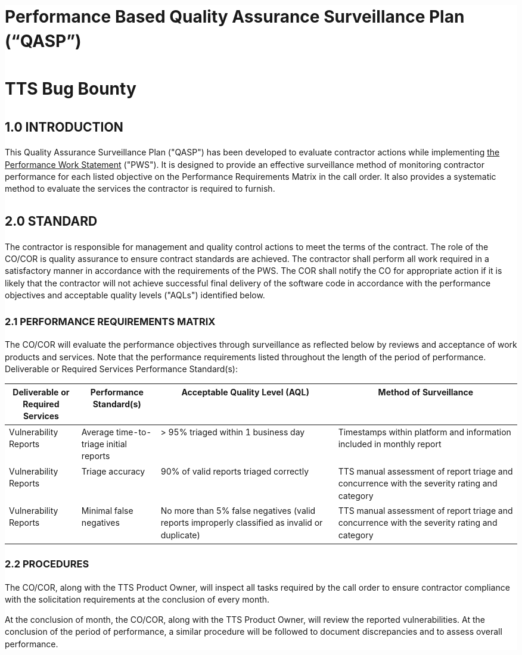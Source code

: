 # **Performance Based Quality Assurance Surveillance Plan (“QASP”)**

# **TTS Bug Bounty**

## 1.0 INTRODUCTION

This Quality Assurance Surveillance Plan ("QASP") has been developed to evaluate contractor actions while implementing [the Performance Work Statement](003_PWS.md) ("PWS"). It is designed to provide an effective surveillance method of monitoring contractor performance for each listed objective on the Performance Requirements Matrix in the call order. It also provides a systematic method to evaluate the services the contractor is required to furnish. 

## 2.0 STANDARD

The contractor is responsible for management and quality control actions to meet the terms of the contract. The role of the CO/COR is quality assurance to ensure contract standards are achieved. The contractor shall perform all work required in a satisfactory manner in accordance with the requirements of the PWS. The COR shall notify the CO for appropriate action if it is likely that the contractor will not achieve successful final delivery of the software code in accordance with the performance objectives and acceptable quality levels ("AQLs") identified below.

### 2.1 PERFORMANCE REQUIREMENTS MATRIX

The CO/COR will evaluate the performance objectives through surveillance as reflected below by reviews and acceptance of work products and services. Note that the performance requirements listed throughout the length of the period of performance. Deliverable or Required Services Performance Standard(s):

**Deliverable or Required Services** | **Performance Standard(s)** | **Acceptable Quality Level (AQL)** | **Method of Surveillance**
--- | --- | --- | ---
Vulnerability Reports | Average time-to-triage initial reports | > 95% triaged within 1 business day | Timestamps within platform and information included in monthly report
Vulnerability Reports | Triage accuracy | 90% of valid reports triaged correctly | TTS manual assessment of report triage and concurrence with the severity rating and category
Vulnerability Reports | Minimal false negatives | No more than 5% false negatives (valid reports improperly classified as invalid or duplicate) | TTS manual assessment of report triage and concurrence with the severity rating and category

### 2.2 PROCEDURES

The CO/COR, along with the TTS Product Owner, will inspect all tasks required by the call order to ensure contractor compliance with the solicitation requirements at the conclusion of every month. 

At the conclusion of month, the CO/COR, along with the TTS Product Owner, will review the reported vulnerabilities.
At the conclusion of the period of performance, a similar procedure will be followed to document discrepancies and to assess overall performance.
